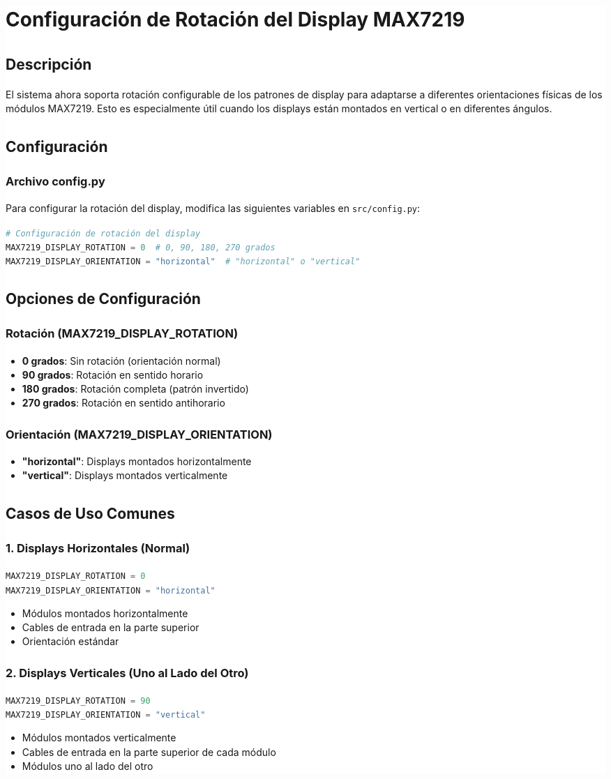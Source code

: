 # Configuración de Rotación del Display MAX7219

## Descripción

El sistema ahora soporta rotación configurable de los patrones de display para adaptarse a diferentes orientaciones físicas de los módulos MAX7219. Esto es especialmente útil cuando los displays están montados en vertical o en diferentes ángulos.

## Configuración

### Archivo config.py

Para configurar la rotación del display, modifica las siguientes variables en `src/config.py`:

```python
# Configuración de rotación del display
MAX7219_DISPLAY_ROTATION = 0  # 0, 90, 180, 270 grados
MAX7219_DISPLAY_ORIENTATION = "horizontal"  # "horizontal" o "vertical"
```

## Opciones de Configuración

### Rotación (MAX7219_DISPLAY_ROTATION)

- **0 grados**: Sin rotación (orientación normal)
- **90 grados**: Rotación en sentido horario
- **180 grados**: Rotación completa (patrón invertido)
- **270 grados**: Rotación en sentido antihorario

### Orientación (MAX7219_DISPLAY_ORIENTATION)

- **"horizontal"**: Displays montados horizontalmente
- **"vertical"**: Displays montados verticalmente

## Casos de Uso Comunes

### 1. Displays Horizontales (Normal)
```python
MAX7219_DISPLAY_ROTATION = 0
MAX7219_DISPLAY_ORIENTATION = "horizontal"
```
- Módulos montados horizontalmente
- Cables de entrada en la parte superior
- Orientación estándar

### 2. Displays Verticales (Uno al Lado del Otro)
```python
MAX7219_DISPLAY_ROTATION = 90
MAX7219_DISPLAY_ORIENTATION = "vertical"
```
- Módulos montados verticalmente
- Cables de entrada en la parte superior de cada módulo
- Módulos uno al lado del otro
